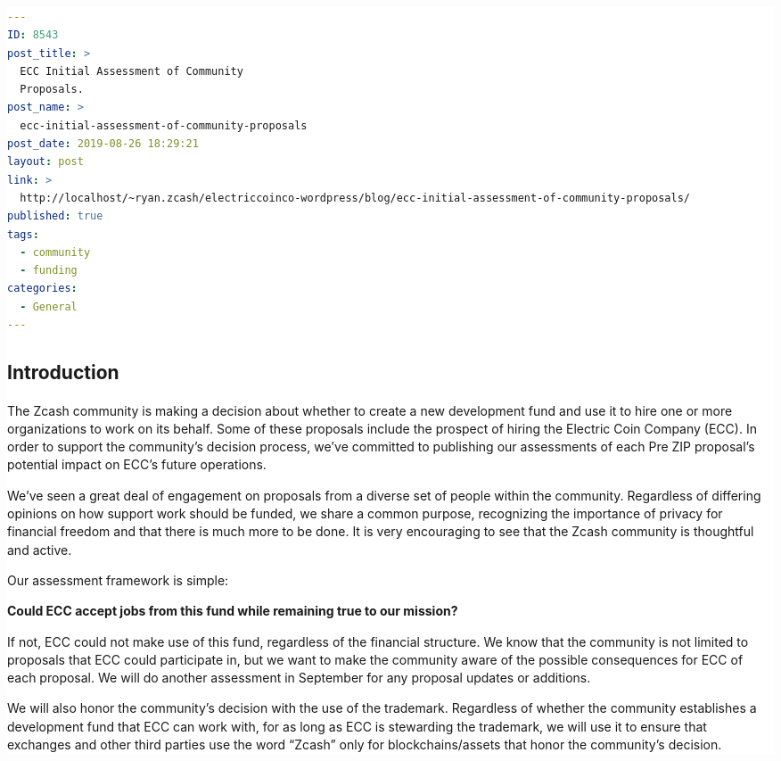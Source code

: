 ```yaml
---
ID: 8543
post_title: >
  ECC Initial Assessment of Community
  Proposals.
post_name: >
  ecc-initial-assessment-of-community-proposals
post_date: 2019-08-26 18:29:21
layout: post
link: >
  http://localhost/~ryan.zcash/electriccoinco-wordpress/blog/ecc-initial-assessment-of-community-proposals/
published: true
tags:
  - community
  - funding
categories:
  - General
---
```


<h2>Introduction</h2>



<p>The Zcash community is making a decision about whether to create a new development fund and use it to hire one or more organizations to work on its behalf. Some of these proposals include the prospect of hiring the Electric Coin Company (ECC). In order to support the community’s decision process, we’ve committed to publishing our assessments of each Pre ZIP proposal’s potential impact on ECC’s future operations.</p>



<p>We’ve seen a great deal of engagement on proposals from a diverse set of people within the community. Regardless of differing opinions on how support work should be funded, we share a common purpose, recognizing the importance of privacy for financial freedom and that there is much more to be done. It is very encouraging to see that the Zcash community is thoughtful and active.</p>



<p>Our assessment framework is simple:</p>



<p><strong>Could ECC accept jobs from this fund while remaining true to our mission?</strong></p>



<p>If not, ECC could not make use of this fund, regardless of the financial structure. We know that the community is not limited to proposals that ECC could participate in, but we want to make the community aware of the possible consequences for ECC of each proposal. We will do another assessment in September for any proposal updates or additions.</p>



<p>We will also honor the community’s decision with the use of the trademark. Regardless of whether the community establishes a development fund that ECC can work with, for as long as ECC is stewarding the trademark, we will use it to ensure that exchanges and other third parties use the word “Zcash” only for blockchains/assets that honor the community’s decision.</p>
